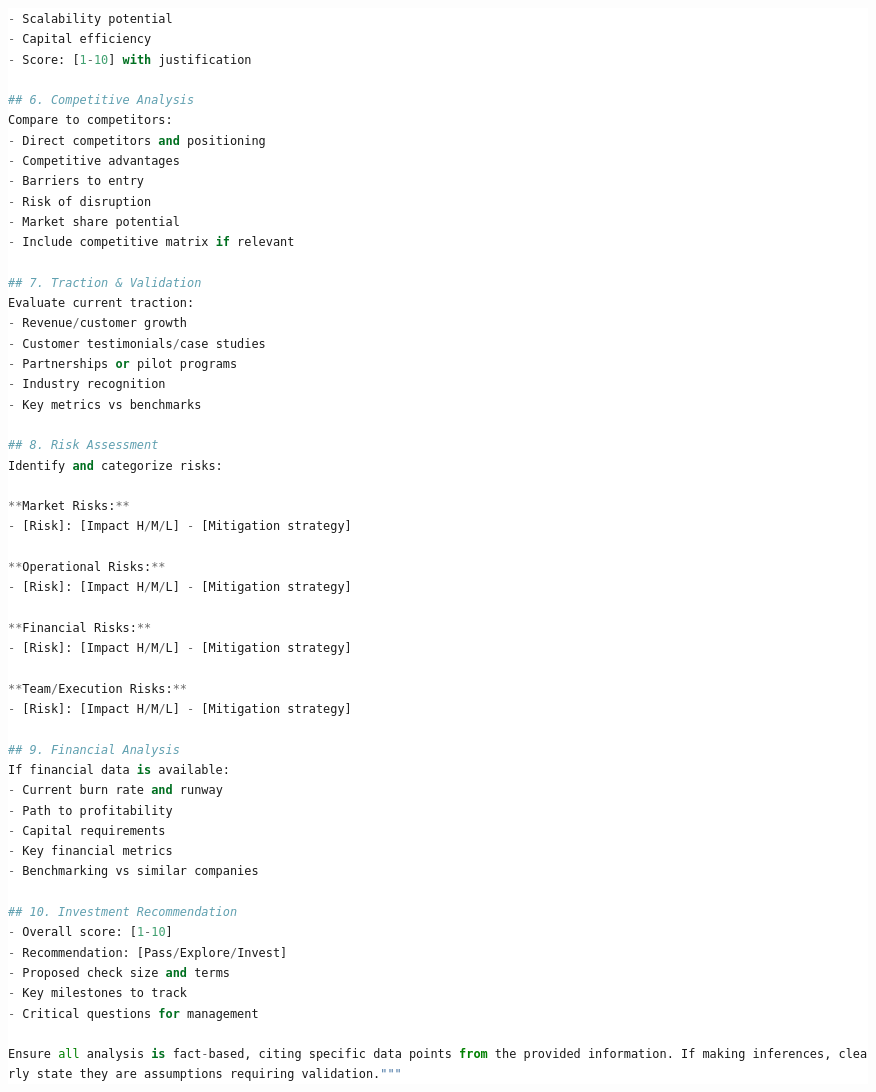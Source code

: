 ```python
- Scalability potential
- Capital efficiency
- Score: [1-10] with justification

## 6. Competitive Analysis
Compare to competitors:
- Direct competitors and positioning
- Competitive advantages
- Barriers to entry
- Risk of disruption
- Market share potential
- Include competitive matrix if relevant

## 7. Traction & Validation
Evaluate current traction:
- Revenue/customer growth
- Customer testimonials/case studies
- Partnerships or pilot programs
- Industry recognition
- Key metrics vs benchmarks

## 8. Risk Assessment
Identify and categorize risks:

**Market Risks:**
- [Risk]: [Impact H/M/L] - [Mitigation strategy]

**Operational Risks:**
- [Risk]: [Impact H/M/L] - [Mitigation strategy]

**Financial Risks:**
- [Risk]: [Impact H/M/L] - [Mitigation strategy]

**Team/Execution Risks:**
- [Risk]: [Impact H/M/L] - [Mitigation strategy]

## 9. Financial Analysis
If financial data is available:
- Current burn rate and runway
- Path to profitability
- Capital requirements
- Key financial metrics
- Benchmarking vs similar companies

## 10. Investment Recommendation
- Overall score: [1-10]
- Recommendation: [Pass/Explore/Invest]
- Proposed check size and terms
- Key milestones to track
- Critical questions for management

Ensure all analysis is fact-based, citing specific data points from the provided information. If making inferences, clearly state they are assumptions requiring validation."""
```
